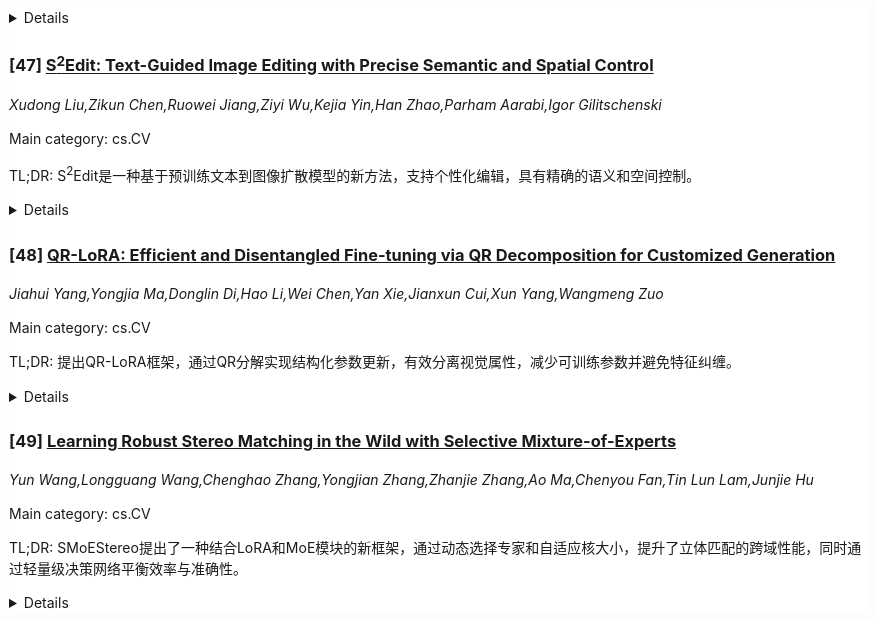 <details><summary>Details</summary></details>


### [47] [S$^2$Edit: Text-Guided Image Editing with Precise Semantic and Spatial Control](https://arxiv.org/abs/2507.04584)
*Xudong Liu,Zikun Chen,Ruowei Jiang,Ziyi Wu,Kejia Yin,Han Zhao,Parham Aarabi,Igor Gilitschenski*

Main category: cs.CV

TL;DR: S$^2$Edit是一种基于预训练文本到图像扩散模型的新方法，支持个性化编辑，具有精确的语义和空间控制。


<details><summary>Details</summary></details>


### [48] [QR-LoRA: Efficient and Disentangled Fine-tuning via QR Decomposition for Customized Generation](https://arxiv.org/abs/2507.04599)
*Jiahui Yang,Yongjia Ma,Donglin Di,Hao Li,Wei Chen,Yan Xie,Jianxun Cui,Xun Yang,Wangmeng Zuo*

Main category: cs.CV

TL;DR: 提出QR-LoRA框架，通过QR分解实现结构化参数更新，有效分离视觉属性，减少可训练参数并避免特征纠缠。


<details><summary>Details</summary></details>


### [49] [Learning Robust Stereo Matching in the Wild with Selective Mixture-of-Experts](https://arxiv.org/abs/2507.04631)
*Yun Wang,Longguang Wang,Chenghao Zhang,Yongjian Zhang,Zhanjie Zhang,Ao Ma,Chenyou Fan,Tin Lun Lam,Junjie Hu*

Main category: cs.CV

TL;DR: SMoEStereo提出了一种结合LoRA和MoE模块的新框架，通过动态选择专家和自适应核大小，提升了立体匹配的跨域性能，同时通过轻量级决策网络平衡效率与准确性。


<details>
  <summary>Details</summary>
Motivation: 现有基于学习的立体匹配网络在跨域性能上表现不足，主要受限于域偏移和不平衡的视差分布。利用视觉基础模型（VFMs）可以增强鲁棒性，但如何高效整合仍具挑战性。

Method: 提出SMoEStereo框架，结合LoRA和MoE模块，包括动态选择专家的MoE-LoRA和自适应核大小的MoE-Adapter，并通过轻量级决策网络选择性激活模块。

Result: 实验表明，该方法在多个基准测试中实现了最先进的跨域和联合泛化性能，无需特定数据集适配。

Conclusion: SMoEStereo通过创新模块设计和轻量级决策网络，有效提升了立体匹配的鲁棒性和效率。

